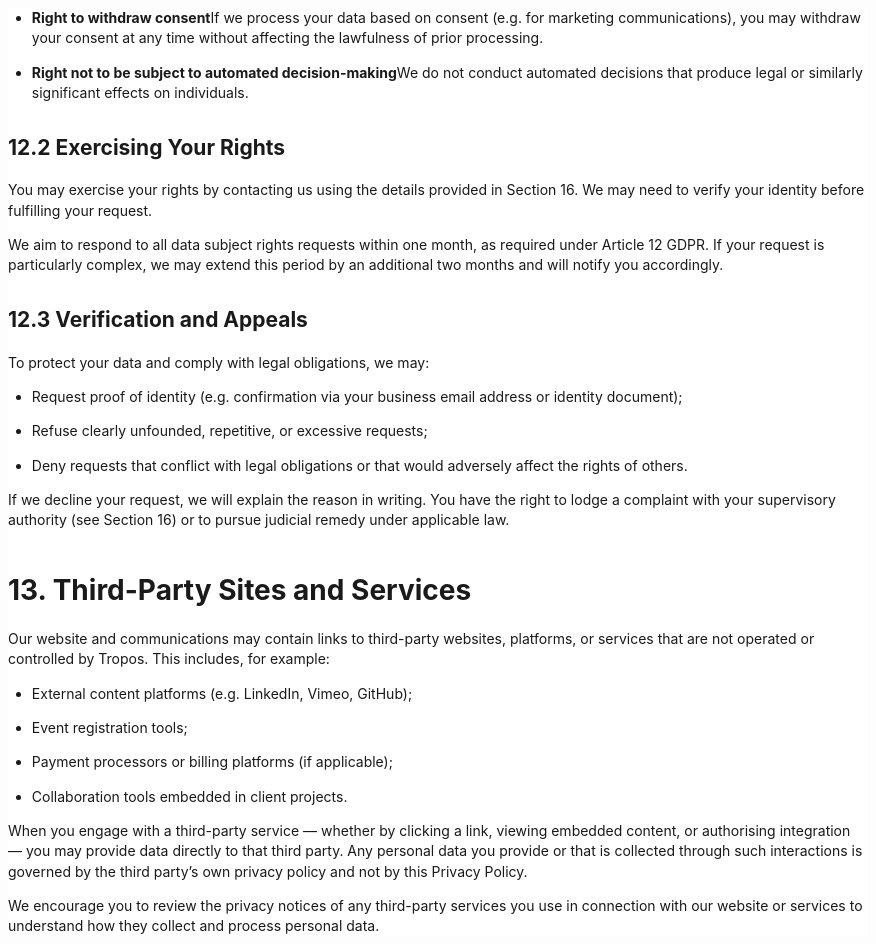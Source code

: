 * **Right to withdraw consent**If we process your data based on consent (e.g. for marketing communications), you may withdraw your consent at any time without affecting the lawfulness of prior processing.
  
* **Right not to be subject to automated decision-making**We do not conduct automated decisions that produce legal or similarly significant effects on individuals.
  

## 12.2 Exercising Your Rights


You may exercise your rights by contacting us using the details provided in Section 16. We may need to verify your identity before fulfilling your request.

We aim to respond to all data subject rights requests within one month, as required under Article 12 GDPR. If your request is particularly complex, we may extend this period by an additional two months and will notify you accordingly.

## 12.3 Verification and Appeals


To protect your data and comply with legal obligations, we may:

* Request proof of identity (e.g. confirmation via your business email address or identity document);
  
* Refuse clearly unfounded, repetitive, or excessive requests;
  
* Deny requests that conflict with legal obligations or that would adversely affect the rights of others.
  

If we decline your request, we will explain the reason in writing. You have the right to lodge a complaint with your supervisory authority (see Section 16) or to pursue judicial remedy under applicable law.

# 13. Third-Party Sites and Services

Our website and communications may contain links to third-party websites, platforms, or services that are not operated or controlled by Tropos. This includes, for example:

* External content platforms (e.g. LinkedIn, Vimeo, GitHub);
  
* Event registration tools;
  
* Payment processors or billing platforms (if applicable);
  
* Collaboration tools embedded in client projects.
  

When you engage with a third-party service — whether by clicking a link, viewing embedded content, or authorising integration — you may provide data directly to that third party. Any personal data you provide or that is collected through such interactions is governed by the third party’s own privacy policy and not by this Privacy Policy.

We encourage you to review the privacy notices of any third-party services you use in connection with our website or services to understand how they collect and process personal data.
